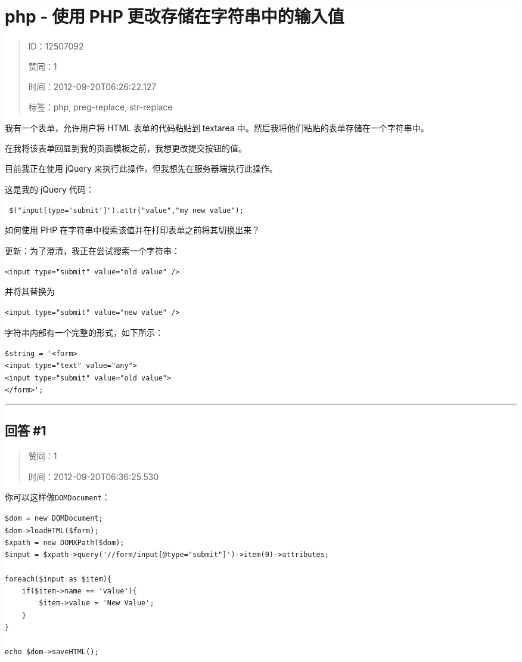 # php - 使用 PHP 更改存储在字符串中的输入值

> ID：12507092
> 
> 赞同：1
> 
> 时间：2012-09-20T06:26:22.127
> 
> 标签：php, preg-replace, str-replace

我有一个表单，允许用户将 HTML 表单的代码粘贴到 textarea 中。然后我将他们粘贴的表单存储在一个字符串中。

在我将该表单回显到我的页面模板之前，我想更改提交按钮的值。

目前我正在使用 jQuery 来执行此操作，但我想先在服务器端执行此操作。

这是我的 jQuery 代码：

```
 $("input[type='submit']").attr("value","my new value"); 
```

如何使用 PHP 在字符串中搜索该值并在打印表单之前将其切换出来？

更新：为了澄清，我正在尝试搜索一个字符串：

```
<input type="submit" value="old value" /> 
```

并将其替换为

```
<input type="submit" value="new value" /> 
```

字符串内部有一个完整的形式，如下所示：

```
$string = '<form>
<input type="text" value="any">
<input type="submit" value="old value">
</form>'; 
```

* * *

## 回答 #1

> 赞同：1
> 
> 时间：2012-09-20T06:36:25.530

你可以这样做`DOMDocument`：

```
$dom = new DOMDocument;
$dom->loadHTML($form);
$xpath = new DOMXPath($dom);
$input = $xpath->query('//form/input[@type="submit"]')->item(0)->attributes;

foreach($input as $item){
    if($item->name == 'value'){
        $item->value = 'New Value';
    }
}

echo $dom->saveHTML(); 
```
